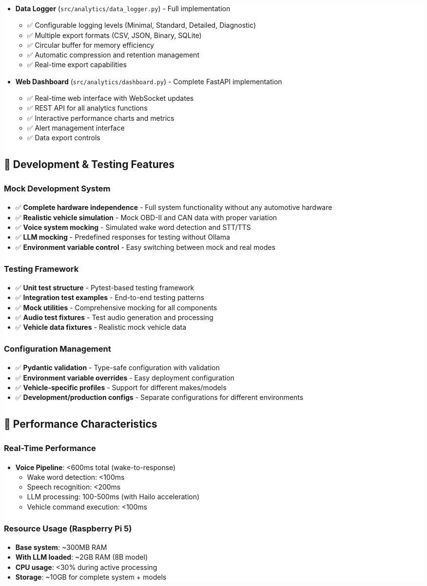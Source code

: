 - **Data Logger** (`src/analytics/data_logger.py`) - Full implementation
  - ✅ Configurable logging levels (Minimal, Standard, Detailed, Diagnostic)
  - ✅ Multiple export formats (CSV, JSON, Binary, SQLite)
  - ✅ Circular buffer for memory efficiency
  - ✅ Automatic compression and retention management
  - ✅ Real-time export capabilities

- **Web Dashboard** (`src/analytics/dashboard.py`) - Complete FastAPI implementation
  - ✅ Real-time web interface with WebSocket updates
  - ✅ REST API for all analytics functions
  - ✅ Interactive performance charts and metrics
  - ✅ Alert management interface
  - ✅ Data export controls

## 🔧 **Development & Testing Features**

### **Mock Development System**
- ✅ **Complete hardware independence** - Full system functionality without any automotive hardware
- ✅ **Realistic vehicle simulation** - Mock OBD-II and CAN data with proper variation
- ✅ **Voice system mocking** - Simulated wake word detection and STT/TTS
- ✅ **LLM mocking** - Predefined responses for testing without Ollama
- ✅ **Environment variable control** - Easy switching between mock and real modes

### **Testing Framework**
- ✅ **Unit test structure** - Pytest-based testing framework
- ✅ **Integration test examples** - End-to-end testing patterns
- ✅ **Mock utilities** - Comprehensive mocking for all components
- ✅ **Audio test fixtures** - Test audio generation and processing
- ✅ **Vehicle data fixtures** - Realistic mock vehicle data

### **Configuration Management**
- ✅ **Pydantic validation** - Type-safe configuration with validation
- ✅ **Environment variable overrides** - Easy deployment configuration
- ✅ **Vehicle-specific profiles** - Support for different makes/models
- ✅ **Development/production configs** - Separate configurations for different environments

## 🚀 **Performance Characteristics**

### **Real-Time Performance**
- **Voice Pipeline**: <600ms total (wake-to-response)
  - Wake word detection: <100ms
  - Speech recognition: <200ms
  - LLM processing: 100-500ms (with Hailo acceleration)
  - Vehicle command execution: <100ms

### **Resource Usage** (Raspberry Pi 5)
- **Base system**: ~300MB RAM
- **With LLM loaded**: ~2GB RAM (8B model)
- **CPU usage**: <30% during active processing
- **Storage**: ~10GB for complete system + models
